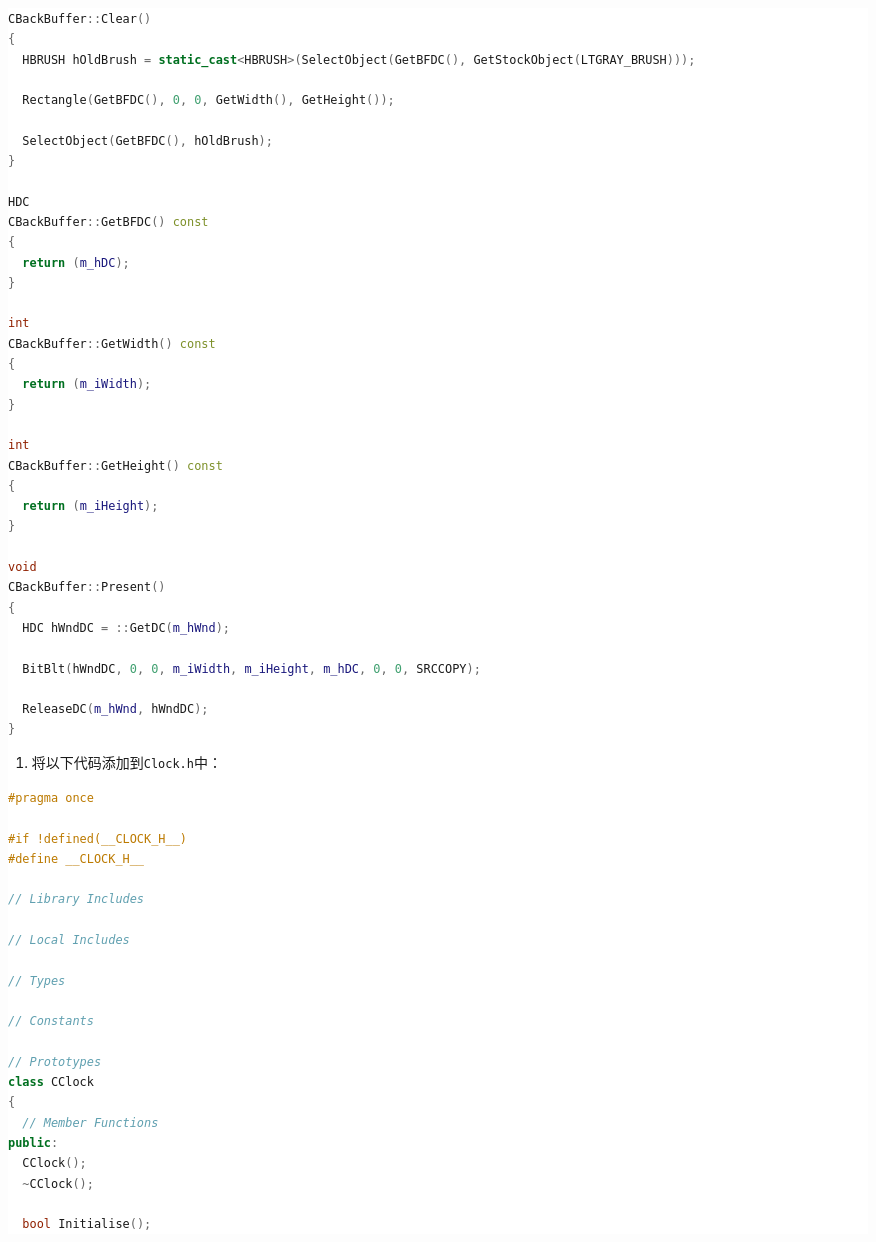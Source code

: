 ```cpp
CBackBuffer::Clear()
{
  HBRUSH hOldBrush = static_cast<HBRUSH>(SelectObject(GetBFDC(), GetStockObject(LTGRAY_BRUSH)));

  Rectangle(GetBFDC(), 0, 0, GetWidth(), GetHeight());

  SelectObject(GetBFDC(), hOldBrush);
}

HDC
CBackBuffer::GetBFDC() const
{
  return (m_hDC);
}

int
CBackBuffer::GetWidth() const
{
  return (m_iWidth);
}

int
CBackBuffer::GetHeight() const
{
  return (m_iHeight);
}

void
CBackBuffer::Present()
{
  HDC hWndDC = ::GetDC(m_hWnd);

  BitBlt(hWndDC, 0, 0, m_iWidth, m_iHeight, m_hDC, 0, 0, SRCCOPY);

  ReleaseDC(m_hWnd, hWndDC);
}
```

1.  将以下代码添加到`Clock.h`中：

```cpp
#pragma once

#if !defined(__CLOCK_H__)
#define __CLOCK_H__

// Library Includes

// Local Includes

// Types

// Constants

// Prototypes
class CClock
{
  // Member Functions
public:
  CClock();
  ~CClock();

  bool Initialise();

```